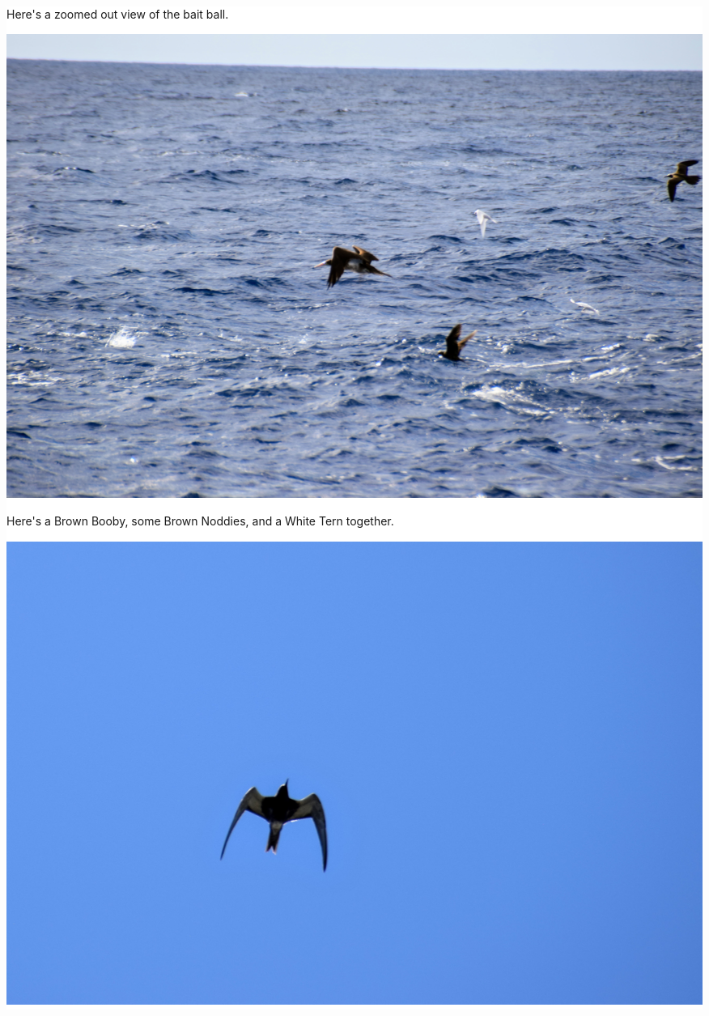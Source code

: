 Here's a zoomed out view of the bait ball.

![booby-3](/assets/images/posts/booby-3.jpg)

Here's a Brown Booby, some Brown Noddies, and a White Tern together.

![sooty](/assets/images/posts/sooty.jpg)